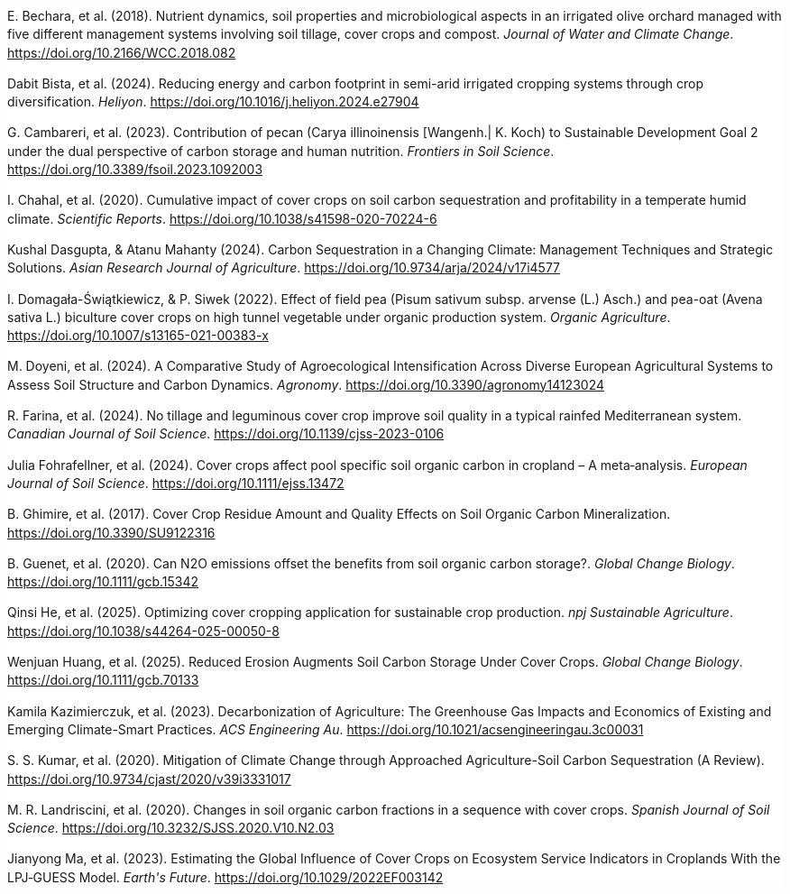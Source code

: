 E. Bechara, et al. (2018). Nutrient dynamics, soil properties and microbiological aspects in an irrigated olive orchard managed with five different management systems involving soil tillage, cover crops and compost. *Journal of Water and Climate Change*. https://doi.org/10.2166/WCC.2018.082

Dabit Bista, et al. (2024). Reducing energy and carbon footprint in semi-arid irrigated cropping systems through crop diversification. *Heliyon*. https://doi.org/10.1016/j.heliyon.2024.e27904

G. Cambareri, et al. (2023). Contribution of pecan (Carya illinoinensis [Wangenh.| K. Koch) to Sustainable Development Goal 2 under the dual perspective of carbon storage and human nutrition. *Frontiers in Soil Science*. https://doi.org/10.3389/fsoil.2023.1092003

I. Chahal, et al. (2020). Cumulative impact of cover crops on soil carbon sequestration and profitability in a temperate humid climate. *Scientific Reports*. https://doi.org/10.1038/s41598-020-70224-6

Kushal Dasgupta, & Atanu Mahanty (2024). Carbon Sequestration in a Changing Climate: Management Techniques and Strategic Solutions. *Asian Research Journal of Agriculture*. https://doi.org/10.9734/arja/2024/v17i4577

I. Domagała-Świątkiewicz, & P. Siwek (2022). Effect of field pea (Pisum sativum subsp. arvense (L.) Asch.) and pea-oat (Avena sativa L.) biculture cover crops on high tunnel vegetable under organic production system. *Organic Agriculture*. https://doi.org/10.1007/s13165-021-00383-x

M. Doyeni, et al. (2024). A Comparative Study of Agroecological Intensification Across Diverse European Agricultural Systems to Assess Soil Structure and Carbon Dynamics. *Agronomy*. https://doi.org/10.3390/agronomy14123024

R. Farina, et al. (2024). No tillage and leguminous cover crop improve soil quality in a typical rainfed Mediterranean system. *Canadian Journal of Soil Science*. https://doi.org/10.1139/cjss-2023-0106

Julia Fohrafellner, et al. (2024). Cover crops affect pool specific soil organic carbon in cropland – A meta‐analysis. *European Journal of Soil Science*. https://doi.org/10.1111/ejss.13472

B. Ghimire, et al. (2017). Cover Crop Residue Amount and Quality Effects on Soil Organic Carbon Mineralization. https://doi.org/10.3390/SU9122316

B. Guenet, et al. (2020). Can N2O emissions offset the benefits from soil organic carbon storage?. *Global Change Biology*. https://doi.org/10.1111/gcb.15342

Qinsi He, et al. (2025). Optimizing cover cropping application for sustainable crop production. *npj Sustainable Agriculture*. https://doi.org/10.1038/s44264-025-00050-8

Wenjuan Huang, et al. (2025). Reduced Erosion Augments Soil Carbon Storage Under Cover Crops. *Global Change Biology*. https://doi.org/10.1111/gcb.70133

Kamila Kazimierczuk, et al. (2023). Decarbonization of Agriculture: The Greenhouse Gas Impacts and Economics of Existing and Emerging Climate-Smart Practices. *ACS Engineering Au*. https://doi.org/10.1021/acsengineeringau.3c00031

S. S. Kumar, et al. (2020). Mitigation of Climate Change through Approached Agriculture-Soil Carbon Sequestration (A Review). https://doi.org/10.9734/cjast/2020/v39i3331017

M. R. Landriscini, et al. (2020). Changes in soil organic carbon fractions in a sequence with cover crops. *Spanish Journal of Soil Science*. https://doi.org/10.3232/SJSS.2020.V10.N2.03

Jianyong Ma, et al. (2023). Estimating the Global Influence of Cover Crops on Ecosystem Service Indicators in Croplands With the LPJ‐GUESS Model. *Earth's Future*. https://doi.org/10.1029/2022EF003142
